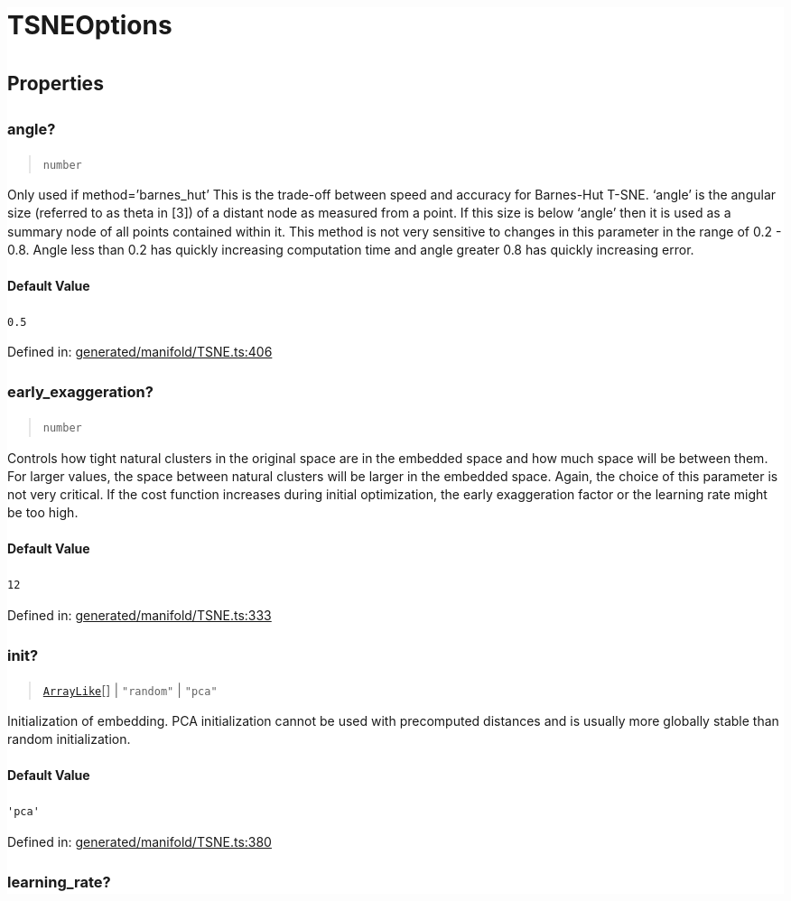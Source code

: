 # TSNEOptions

## Properties

### angle?

> `number`

Only used if method=’barnes\_hut’ This is the trade-off between speed and accuracy for Barnes-Hut T-SNE. ‘angle’ is the angular size (referred to as theta in \[3\]) of a distant node as measured from a point. If this size is below ‘angle’ then it is used as a summary node of all points contained within it. This method is not very sensitive to changes in this parameter in the range of 0.2 - 0.8. Angle less than 0.2 has quickly increasing computation time and angle greater 0.8 has quickly increasing error.

#### Default Value

`0.5`

Defined in:  [generated/manifold/TSNE.ts:406](https://github.com/transitive-bullshit/scikit-learn-ts/blob/122b3c0/packages/sklearn/src/generated/manifold/TSNE.ts#L406)

### early\_exaggeration?

> `number`

Controls how tight natural clusters in the original space are in the embedded space and how much space will be between them. For larger values, the space between natural clusters will be larger in the embedded space. Again, the choice of this parameter is not very critical. If the cost function increases during initial optimization, the early exaggeration factor or the learning rate might be too high.

#### Default Value

`12`

Defined in:  [generated/manifold/TSNE.ts:333](https://github.com/transitive-bullshit/scikit-learn-ts/blob/122b3c0/packages/sklearn/src/generated/manifold/TSNE.ts#L333)

### init?

> [`ArrayLike`](../types/ArrayLike.md)[] \| `"random"` \| `"pca"`

Initialization of embedding. PCA initialization cannot be used with precomputed distances and is usually more globally stable than random initialization.

#### Default Value

`'pca'`

Defined in:  [generated/manifold/TSNE.ts:380](https://github.com/transitive-bullshit/scikit-learn-ts/blob/122b3c0/packages/sklearn/src/generated/manifold/TSNE.ts#L380)

### learning\_rate?
